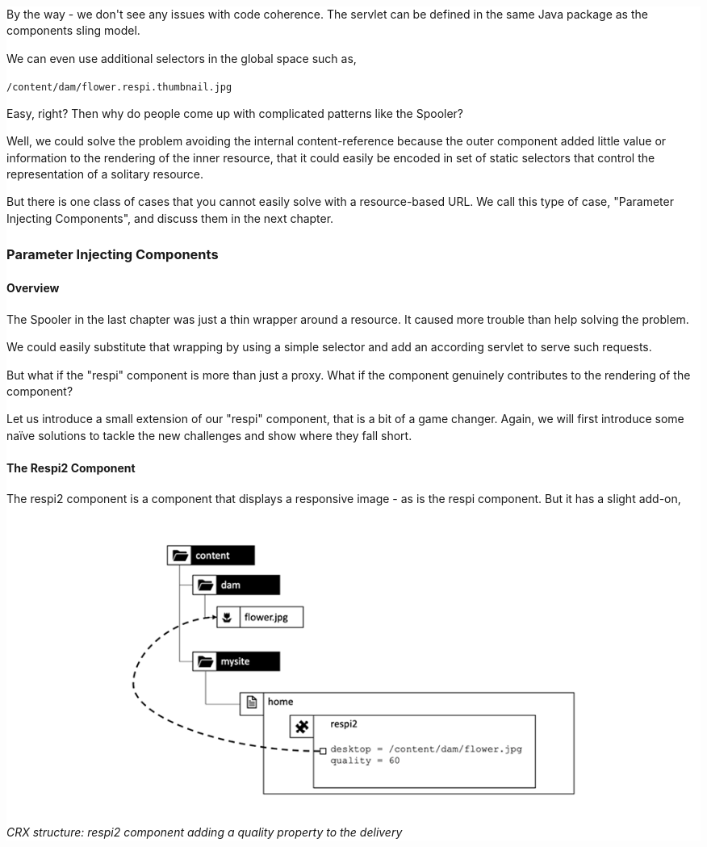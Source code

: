 By the way - we don't see any issues with code coherence. The servlet can be defined in the same Java package as the components sling model.

We can even use additional selectors in the global space such as,

`/content/dam/flower.respi.thumbnail.jpg`

Easy, right? Then why do people come up with complicated patterns like the Spooler?

Well, we could solve the problem avoiding the internal content-reference because the outer component added little value or information to the rendering of the inner resource, that it could easily be encoded in set of static selectors that control the representation of a solitary resource.

But there is one class of cases that you cannot easily solve with a resource-based URL. We call this type of case, "Parameter Injecting Components", and discuss them in the next chapter.

### Parameter Injecting Components

#### Overview

The Spooler in the last chapter was just a thin wrapper around a resource. It caused more trouble than help solving the problem.

We could easily substitute that wrapping by using a simple selector and add an according servlet to serve such requests.

But what if the "respi" component is more than just a proxy. What if the component genuinely contributes to the rendering of the component?

Let us introduce a small extension of our "respi" component, that is a bit of a game changer. Again, we will first introduce some naïve solutions to tackle the new challenges and show where they fall short.

#### The Respi2 Component

The respi2 component is a component that displays a responsive image - as is the respi component. But it has a slight add-on,

![CRX structure: respi2 component adding a quality property to the delivery](assets/chapter-1/respi2.png)
*CRX structure: respi2 component adding a quality property to the delivery*

